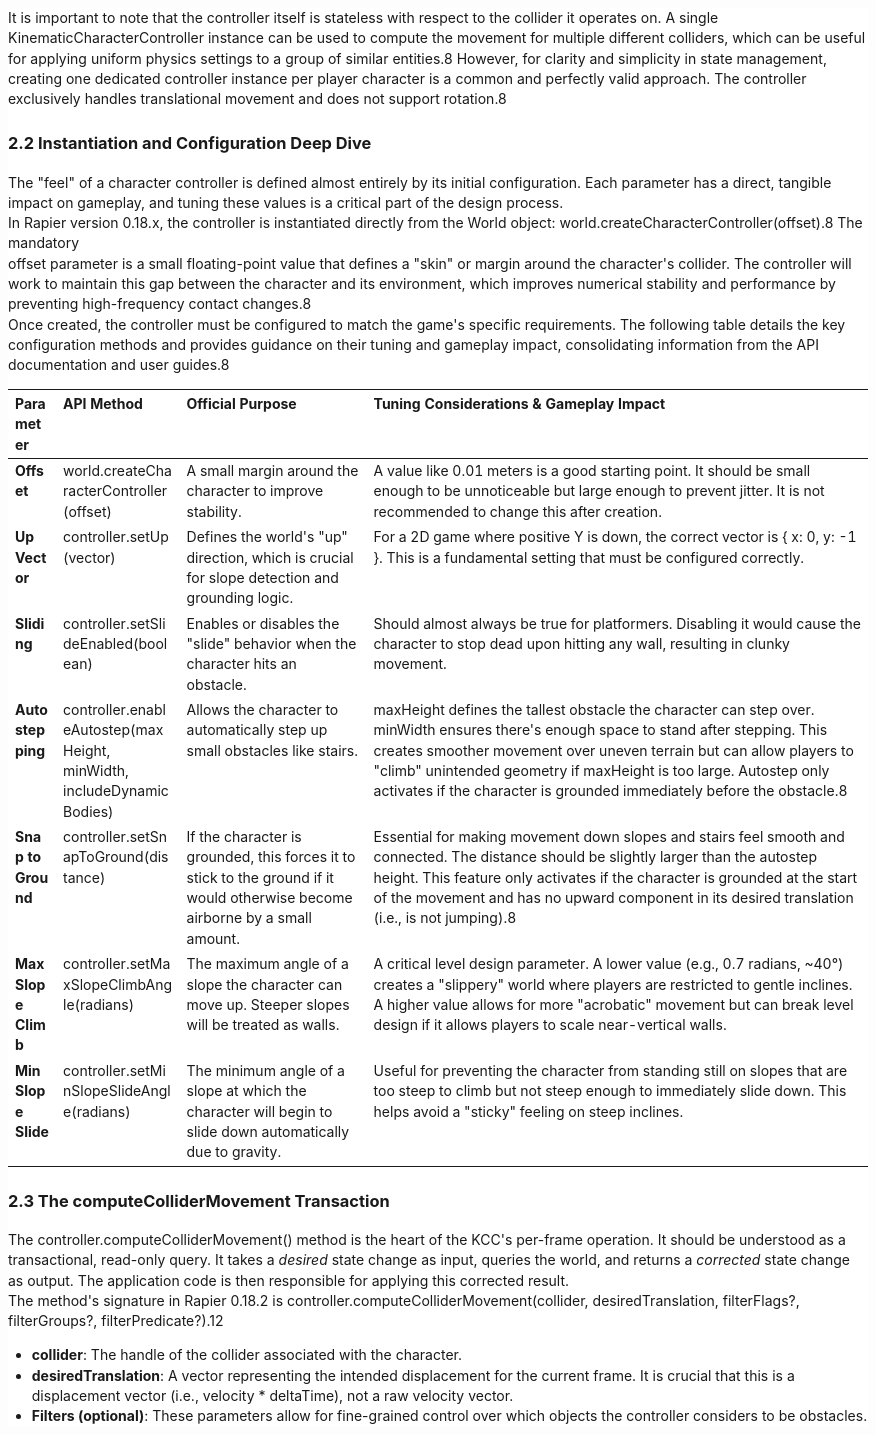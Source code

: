 It is important to note that the controller itself is stateless with respect to the collider it operates on. A single KinematicCharacterController instance can be used to compute the movement for multiple different colliders, which can be useful for applying uniform physics settings to a group of similar entities.8 However, for clarity and simplicity in state management, creating one dedicated controller instance per player character is a common and perfectly valid approach. The controller exclusively handles translational movement and does not support rotation.8

### **2.2 Instantiation and Configuration Deep Dive**

The "feel" of a character controller is defined almost entirely by its initial configuration. Each parameter has a direct, tangible impact on gameplay, and tuning these values is a critical part of the design process.  
In Rapier version 0.18.x, the controller is instantiated directly from the World object: world.createCharacterController(offset).8 The mandatory  
offset parameter is a small floating-point value that defines a "skin" or margin around the character's collider. The controller will work to maintain this gap between the character and its environment, which improves numerical stability and performance by preventing high-frequency contact changes.8  
Once created, the controller must be configured to match the game's specific requirements. The following table details the key configuration methods and provides guidance on their tuning and gameplay impact, consolidating information from the API documentation and user guides.8

| Parameter | API Method | Official Purpose | Tuning Considerations & Gameplay Impact |
| :---- | :---- | :---- | :---- |
| **Offset** | world.createCharacterController(offset) | A small margin around the character to improve stability. | A value like 0.01 meters is a good starting point. It should be small enough to be unnoticeable but large enough to prevent jitter. It is not recommended to change this after creation. |
| **Up Vector** | controller.setUp(vector) | Defines the world's "up" direction, which is crucial for slope detection and grounding logic. | For a 2D game where positive Y is down, the correct vector is { x: 0, y: \-1 }. This is a fundamental setting that must be configured correctly. |
| **Sliding** | controller.setSlideEnabled(boolean) | Enables or disables the "slide" behavior when the character hits an obstacle. | Should almost always be true for platformers. Disabling it would cause the character to stop dead upon hitting any wall, resulting in clunky movement. |
| **Autostepping** | controller.enableAutostep(maxHeight, minWidth, includeDynamicBodies) | Allows the character to automatically step up small obstacles like stairs. | maxHeight defines the tallest obstacle the character can step over. minWidth ensures there's enough space to stand after stepping. This creates smoother movement over uneven terrain but can allow players to "climb" unintended geometry if maxHeight is too large. Autostep only activates if the character is grounded immediately before the obstacle.8 |
| **Snap to Ground** | controller.setSnapToGround(distance) | If the character is grounded, this forces it to stick to the ground if it would otherwise become airborne by a small amount. | Essential for making movement down slopes and stairs feel smooth and connected. The distance should be slightly larger than the autostep height. This feature only activates if the character is grounded at the start of the movement and has no upward component in its desired translation (i.e., is not jumping).8 |
| **Max Slope Climb** | controller.setMaxSlopeClimbAngle(radians) | The maximum angle of a slope the character can move up. Steeper slopes will be treated as walls. | A critical level design parameter. A lower value (e.g., 0.7 radians, \~40°) creates a "slippery" world where players are restricted to gentle inclines. A higher value allows for more "acrobatic" movement but can break level design if it allows players to scale near-vertical walls. |
| **Min Slope Slide** | controller.setMinSlopeSlideAngle(radians) | The minimum angle of a slope at which the character will begin to slide down automatically due to gravity. | Useful for preventing the character from standing still on slopes that are too steep to climb but not steep enough to immediately slide down. This helps avoid a "sticky" feeling on steep inclines. |

### **2.3 The computeColliderMovement Transaction**

The controller.computeColliderMovement() method is the heart of the KCC's per-frame operation. It should be understood as a transactional, read-only query. It takes a *desired* state change as input, queries the world, and returns a *corrected* state change as output. The application code is then responsible for applying this corrected result.  
The method's signature in Rapier 0.18.2 is controller.computeColliderMovement(collider, desiredTranslation, filterFlags?, filterGroups?, filterPredicate?).12

* **collider**: The handle of the collider associated with the character.  
* **desiredTranslation**: A vector representing the intended displacement for the current frame. It is crucial that this is a displacement vector (i.e., velocity \* deltaTime), not a raw velocity vector.  
* **Filters (optional)**: These parameters allow for fine-grained control over which objects the controller considers to be obstacles.
